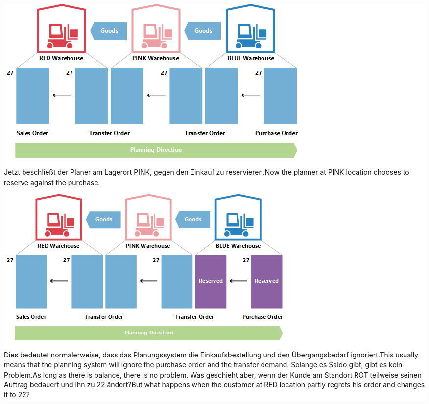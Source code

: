 ![](media/nav_app_supply_planning_7_transfers9.png "NAV_APP_supply_planning_7_transfers9")  
  
<span data-ttu-id="ecc2c-154">Jetzt beschließt der Planer am Lagerort PINK, gegen den Einkauf zu reservieren.</span><span class="sxs-lookup"><span data-stu-id="ecc2c-154">Now the planner at PINK location chooses to reserve against the purchase.</span></span>  
  
![](media/nav_app_supply_planning_7_transfers10.png "NAV_APP_supply_planning_7_transfers10")  
  
<span data-ttu-id="ecc2c-155">Dies bedeutet normalerweise, dass das Planungssystem die Einkaufsbestellung und den Übergangsbedarf ignoriert.</span><span class="sxs-lookup"><span data-stu-id="ecc2c-155">This usually means that the planning system will ignore the purchase order and the transfer demand.</span></span> <span data-ttu-id="ecc2c-156">Solange es Saldo gibt, gibt es kein Problem.</span><span class="sxs-lookup"><span data-stu-id="ecc2c-156">As long as there is balance, there is no problem.</span></span> <span data-ttu-id="ecc2c-157">Was geschieht aber, wenn der Kunde am Standort ROT teilweise seinen Auftrag bedauert und ihn zu 22 ändert?</span><span class="sxs-lookup"><span data-stu-id="ecc2c-157">But what happens when the customer at RED location partly regrets his order and changes it to 22?</span></span>  
  